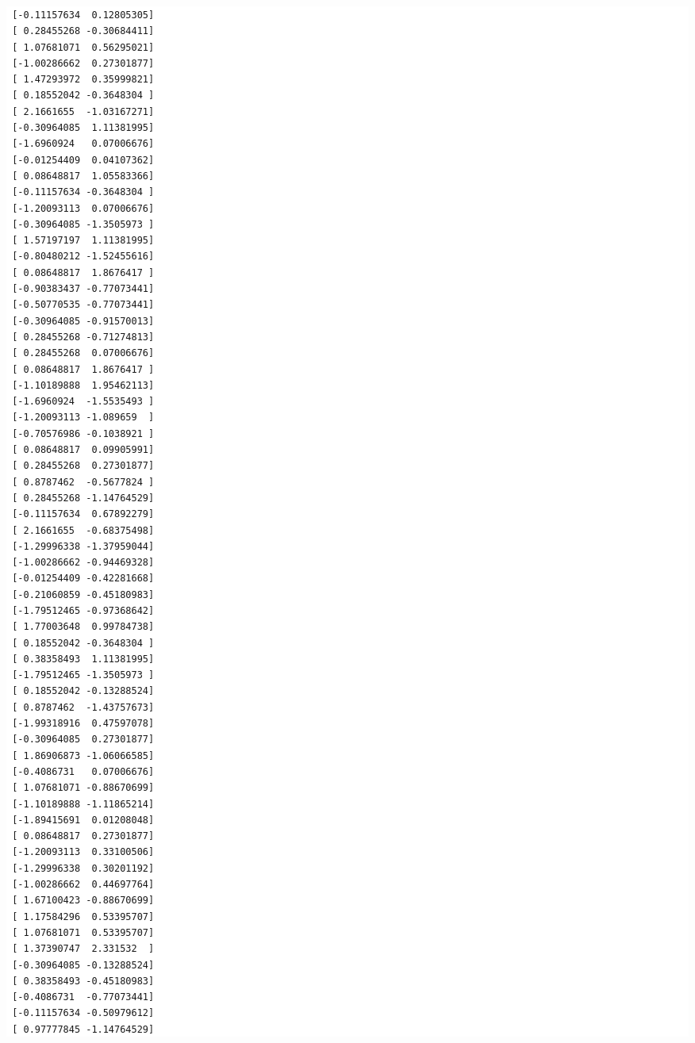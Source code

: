      [-0.11157634  0.12805305]
     [ 0.28455268 -0.30684411]
     [ 1.07681071  0.56295021]
     [-1.00286662  0.27301877]
     [ 1.47293972  0.35999821]
     [ 0.18552042 -0.3648304 ]
     [ 2.1661655  -1.03167271]
     [-0.30964085  1.11381995]
     [-1.6960924   0.07006676]
     [-0.01254409  0.04107362]
     [ 0.08648817  1.05583366]
     [-0.11157634 -0.3648304 ]
     [-1.20093113  0.07006676]
     [-0.30964085 -1.3505973 ]
     [ 1.57197197  1.11381995]
     [-0.80480212 -1.52455616]
     [ 0.08648817  1.8676417 ]
     [-0.90383437 -0.77073441]
     [-0.50770535 -0.77073441]
     [-0.30964085 -0.91570013]
     [ 0.28455268 -0.71274813]
     [ 0.28455268  0.07006676]
     [ 0.08648817  1.8676417 ]
     [-1.10189888  1.95462113]
     [-1.6960924  -1.5535493 ]
     [-1.20093113 -1.089659  ]
     [-0.70576986 -0.1038921 ]
     [ 0.08648817  0.09905991]
     [ 0.28455268  0.27301877]
     [ 0.8787462  -0.5677824 ]
     [ 0.28455268 -1.14764529]
     [-0.11157634  0.67892279]
     [ 2.1661655  -0.68375498]
     [-1.29996338 -1.37959044]
     [-1.00286662 -0.94469328]
     [-0.01254409 -0.42281668]
     [-0.21060859 -0.45180983]
     [-1.79512465 -0.97368642]
     [ 1.77003648  0.99784738]
     [ 0.18552042 -0.3648304 ]
     [ 0.38358493  1.11381995]
     [-1.79512465 -1.3505973 ]
     [ 0.18552042 -0.13288524]
     [ 0.8787462  -1.43757673]
     [-1.99318916  0.47597078]
     [-0.30964085  0.27301877]
     [ 1.86906873 -1.06066585]
     [-0.4086731   0.07006676]
     [ 1.07681071 -0.88670699]
     [-1.10189888 -1.11865214]
     [-1.89415691  0.01208048]
     [ 0.08648817  0.27301877]
     [-1.20093113  0.33100506]
     [-1.29996338  0.30201192]
     [-1.00286662  0.44697764]
     [ 1.67100423 -0.88670699]
     [ 1.17584296  0.53395707]
     [ 1.07681071  0.53395707]
     [ 1.37390747  2.331532  ]
     [-0.30964085 -0.13288524]
     [ 0.38358493 -0.45180983]
     [-0.4086731  -0.77073441]
     [-0.11157634 -0.50979612]
     [ 0.97777845 -1.14764529]